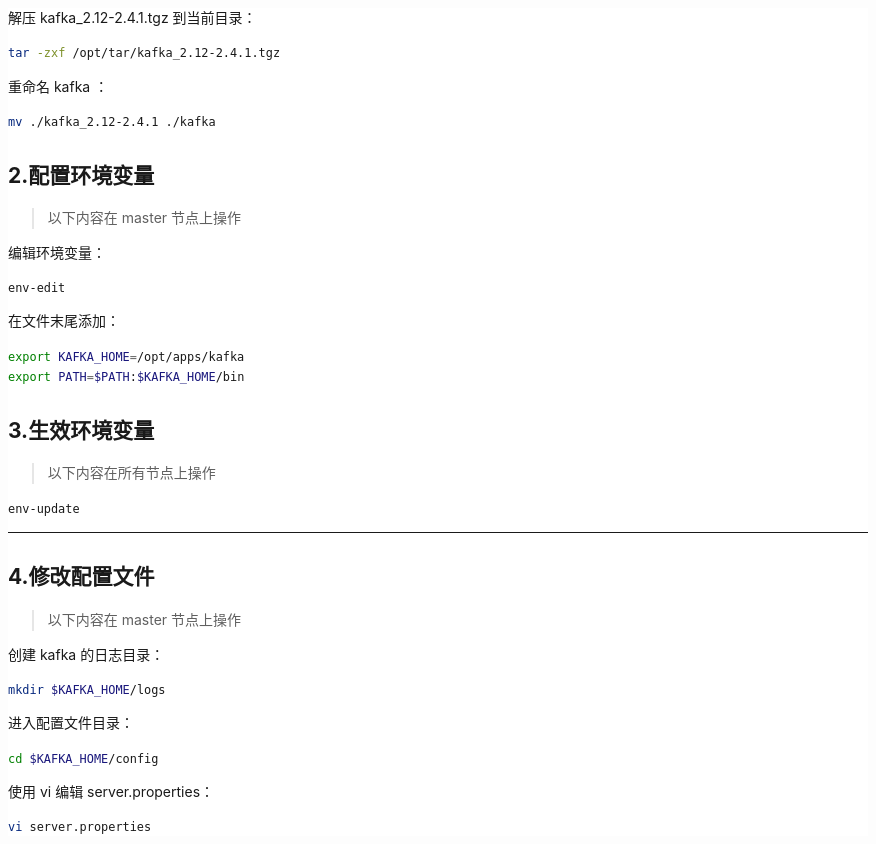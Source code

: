 解压 kafka_2.12-2.4.1.tgz 到当前目录：

```bash
tar -zxf /opt/tar/kafka_2.12-2.4.1.tgz
```

重命名 kafka ：

```bash
mv ./kafka_2.12-2.4.1 ./kafka
```

## 2.配置环境变量

> 以下内容在 master 节点上操作

编辑环境变量：

```bash
env-edit
```

在文件末尾添加：

```bash
export KAFKA_HOME=/opt/apps/kafka
export PATH=$PATH:$KAFKA_HOME/bin
```

## 3.生效环境变量

> 以下内容在所有节点上操作

```bash
env-update
```

---

## 4.修改配置文件

> 以下内容在 master 节点上操作

创建 kafka 的日志目录：

```bash
mkdir $KAFKA_HOME/logs
```

进入配置文件目录：

```bash
cd $KAFKA_HOME/config
```

使用 vi 编辑 server.properties：

```bash
vi server.properties
```

